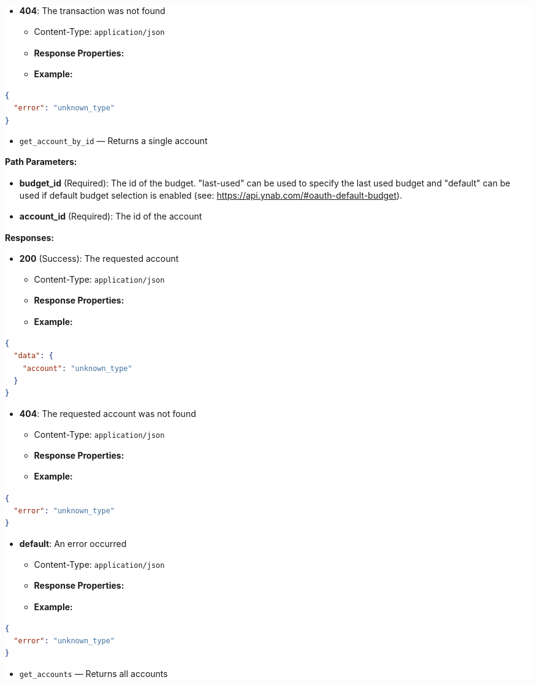 - **404**: The transaction was not found
  - Content-Type: `application/json`

  - **Response Properties:**

  - **Example:**
```json
{
  "error": "unknown_type"
}
```
- `get_account_by_id` — Returns a single account


**Path Parameters:**

- **budget_id** (Required): The id of the budget. "last-used" can be used to specify the last used budget and "default" can be used if default budget selection is enabled (see: https://api.ynab.com/#oauth-default-budget).

- **account_id** (Required): The id of the account


**Responses:**

- **200** (Success): The requested account
  - Content-Type: `application/json`

  - **Response Properties:**

  - **Example:**
```json
{
  "data": {
    "account": "unknown_type"
  }
}
```

- **404**: The requested account was not found
  - Content-Type: `application/json`

  - **Response Properties:**

  - **Example:**
```json
{
  "error": "unknown_type"
}
```

- **default**: An error occurred
  - Content-Type: `application/json`

  - **Response Properties:**

  - **Example:**
```json
{
  "error": "unknown_type"
}
```
- `get_accounts` — Returns all accounts
